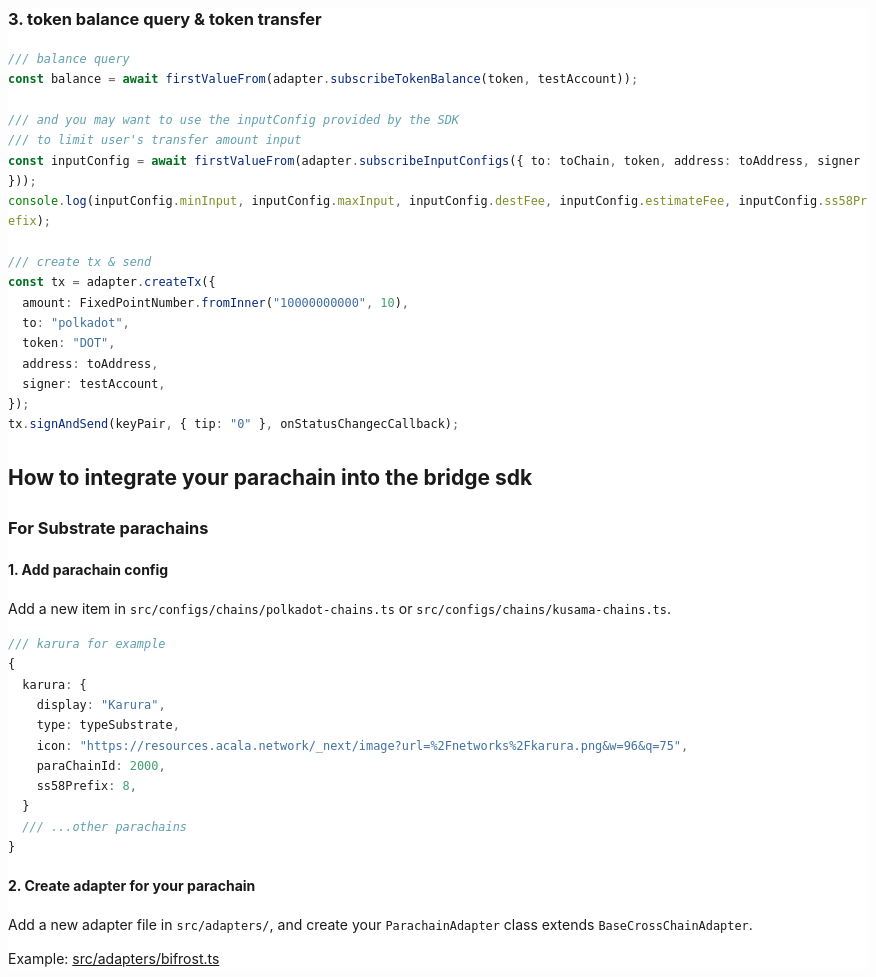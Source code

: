 ### 3. token balance query & token transfer

```typescript
/// balance query
const balance = await firstValueFrom(adapter.subscribeTokenBalance(token, testAccount));

/// and you may want to use the inputConfig provided by the SDK
/// to limit user's transfer amount input
const inputConfig = await firstValueFrom(adapter.subscribeInputConfigs({ to: toChain, token, address: toAddress, signer }));
console.log(inputConfig.minInput, inputConfig.maxInput, inputConfig.destFee, inputConfig.estimateFee, inputConfig.ss58Prefix);

/// create tx & send
const tx = adapter.createTx({
  amount: FixedPointNumber.fromInner("10000000000", 10),
  to: "polkadot",
  token: "DOT",
  address: toAddress,
  signer: testAccount,
});
tx.signAndSend(keyPair, { tip: "0" }, onStatusChangecCallback);
```

## How to integrate your parachain into the bridge sdk

### For Substrate parachains

#### 1. Add parachain config

Add a new item in `src/configs/chains/polkadot-chains.ts` or `src/configs/chains/kusama-chains.ts`.

```typescript
/// karura for example
{
  karura: {
    display: "Karura",
    type: typeSubstrate,
    icon: "https://resources.acala.network/_next/image?url=%2Fnetworks%2Fkarura.png&w=96&q=75",
    paraChainId: 2000,
    ss58Prefix: 8,
  }
  /// ...other parachains
}
```

#### 2. Create adapter for your parachain

Add a new adapter file in `src/adapters/`, and create your `ParachainAdapter` class extends `BaseCrossChainAdapter`.

Example: [src/adapters/bifrost.ts](./src/adapters/bifrost.ts)
